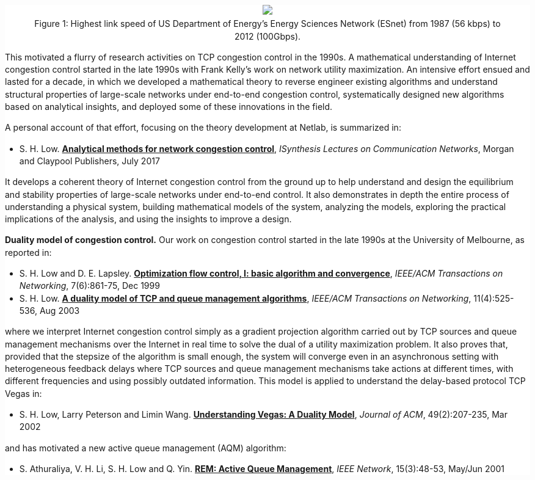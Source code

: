 <div style="text-align:center;">
  <figure>
    <img src="..\..\assets\img\research\communication-networks/ESnet-backbone-bandwidth.png" 
    style="width: 100%; height: auto;">
    <figcaption>Figure 1: Highest link speed of US Department of Energy’s Energy Sciences Network (ESnet) from 1987 (56 kbps) to 2012 (100Gbps).</figcaption>
  </figure>
</div>

This motivated a flurry of research activities on TCP congestion control in the 1990s. A mathematical understanding of Internet congestion control started in the late 1990s with Frank Kelly’s work on network utility maximization. An intensive effort ensued and lasted for a decade, in which we developed a mathematical theory to reverse engineer existing algorithms and understand structural properties of large-scale networks under end-to-end congestion control, systematically designed new algorithms based on analytical insights, and deployed some of these innovations in the field.

A personal account of that effort, focusing on the theory development at Netlab, is summarized in:

- S. H. Low. <a href='http://netlab.caltech.edu/assets/publications/Low-201707-CCbook.pdf'><b>Analytical methods for network congestion control</b></a>, <em>ISynthesis Lectures on Communication Networks</em>, Morgan and Claypool Publishers, July 2017

It develops a coherent theory of Internet congestion control from the ground up to help understand and design the equilibrium and stability properties of large-scale networks under end-to-end control. It also demonstrates in depth the entire process of understanding a physical system, building mathematical models of the system, analyzing the models, exploring the practical implications of the analysis, and using the insights to improve a design.

<b>Duality model of congestion control.</b> Our work on congestion control started in the late 1990s at the University of Melbourne, as reported in:

- S. H. Low and D. E. Lapsley. <a href='https://ieeexplore.ieee.org/document/811451'><b>Optimization flow control, I: basic algorithm and convergence</b></a>, <em> IEEE/ACM Transactions on Networking</em>, 7(6):861-75, Dec 1999
- S. H. Low. <a href='https://ieeexplore.ieee.org/document/1224453/'><b>A duality model of TCP and queue management algorithms</b></a>, <em> IEEE/ACM Transactions on Networking</em>, 11(4):525-536, Aug 2003

where we interpret Internet congestion control simply as a gradient projection algorithm carried out by TCP sources and queue management mechanisms over the Internet in real time to solve the dual of a utility maximization problem. It also proves that, provided that the stepsize of the algorithm is small enough, the system will converge even in an asynchronous setting with heterogeneous feedback delays where TCP sources and queue management mechanisms take actions at different times, with different frequencies and using possibly outdated information. This model is applied to understand the delay-based protocol TCP Vegas in:

- S. H. Low, Larry Peterson and Limin Wang. <a href='http://netlab.caltech.edu/assets/publications/Low-200203-vegas.pdf'><b>Understanding Vegas: A Duality Model</b></a>, <em> Journal of ACM</em>, 49(2):207-235, Mar 2002

and has motivated a new active queue management (AQM) algorithm:

- S. Athuraliya, V. H. Li, S. H. Low and Q. Yin. <a href='https://ieeexplore.ieee.org/document/923940/'><b>REM: Active Queue Management</b></a>, <em> IEEE Network</em>, 15(3):48-53, May/Jun 2001
